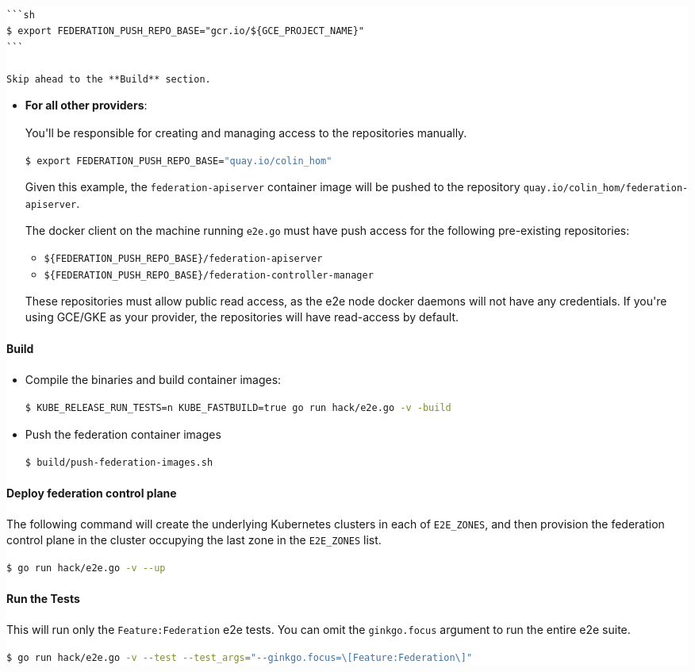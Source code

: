 	```sh
	$ export FEDERATION_PUSH_REPO_BASE="gcr.io/${GCE_PROJECT_NAME}"
	```

	Skip ahead to the **Build** section.

* **For all other providers**:

	You'll be responsible for creating and managing access to the repositories manually.

	```sh
	$ export FEDERATION_PUSH_REPO_BASE="quay.io/colin_hom"
	```

	Given this example, the `federation-apiserver` container image will be pushed to the repository
	`quay.io/colin_hom/federation-apiserver`.

	The docker client on the machine running `e2e.go` must have push access for the following pre-existing repositories:

	* `${FEDERATION_PUSH_REPO_BASE}/federation-apiserver`
	* `${FEDERATION_PUSH_REPO_BASE}/federation-controller-manager`

	These repositories must allow public read access, as the e2e node docker daemons will not have any credentials. If you're using
	GCE/GKE as your provider, the repositories will have read-access by default.

#### Build

* Compile the binaries and build container images:

  ```sh
  $ KUBE_RELEASE_RUN_TESTS=n KUBE_FASTBUILD=true go run hack/e2e.go -v -build
  ```

* Push the federation container images

  ```sh
  $ build/push-federation-images.sh
  ```

#### Deploy federation control plane

The following command will create the underlying Kubernetes clusters in each of `E2E_ZONES`, and then provision the
federation control plane in the cluster occupying the last zone in the `E2E_ZONES` list.

```sh
$ go run hack/e2e.go -v --up
```

#### Run the Tests

This will run only the `Feature:Federation` e2e tests. You can omit the `ginkgo.focus` argument to run the entire e2e suite.

```sh
$ go run hack/e2e.go -v --test --test_args="--ginkgo.focus=\[Feature:Federation\]"
```
